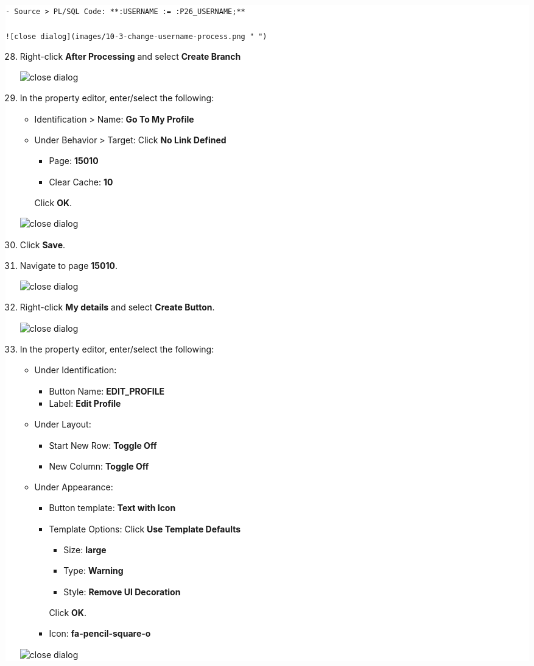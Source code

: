     - Source > PL/SQL Code: **:USERNAME := :P26_USERNAME;**

    ![close dialog](images/10-3-change-username-process.png " ")

28. Right-click **After Processing** and select **Create Branch**

    ![close dialog](images/10-3-create-branch26.png " ")

29. In the property editor, enter/select the following:

    - Identification > Name: **Go To My Profile**

    - Under Behavior > Target: Click **No Link Defined**

        - Page: **15010**

        - Clear Cache: **10**

        Click **OK**.

    ![close dialog](images/10-3-go-to-my-profile.png " ")

30. Click **Save**.

31. Navigate to page **15010**.

    ![close dialog](images/10-3-navigate-to-15010.png " ")

32. Right-click **My details** and select **Create Button**.

    ![close dialog](images/10-3-create-btn15.png " ")

33. In the property editor, enter/select the following:

    - Under Identification:
        - Button Name: **EDIT_PROFILE**
        - Label: **Edit Profile**

    - Under Layout:

        - Start New Row: **Toggle Off**

        - New Column: **Toggle Off**

    - Under Appearance:

        - Button template: **Text with Icon**

        - Template Options: Click **Use Template Defaults**

            - Size: **large**

            - Type: **Warning**

            - Style: **Remove UI Decoration**

            Click **OK**.

        - Icon: **fa-pencil-square-o**

    ![close dialog](images/10-3-edit-profile-btn.png " ")
